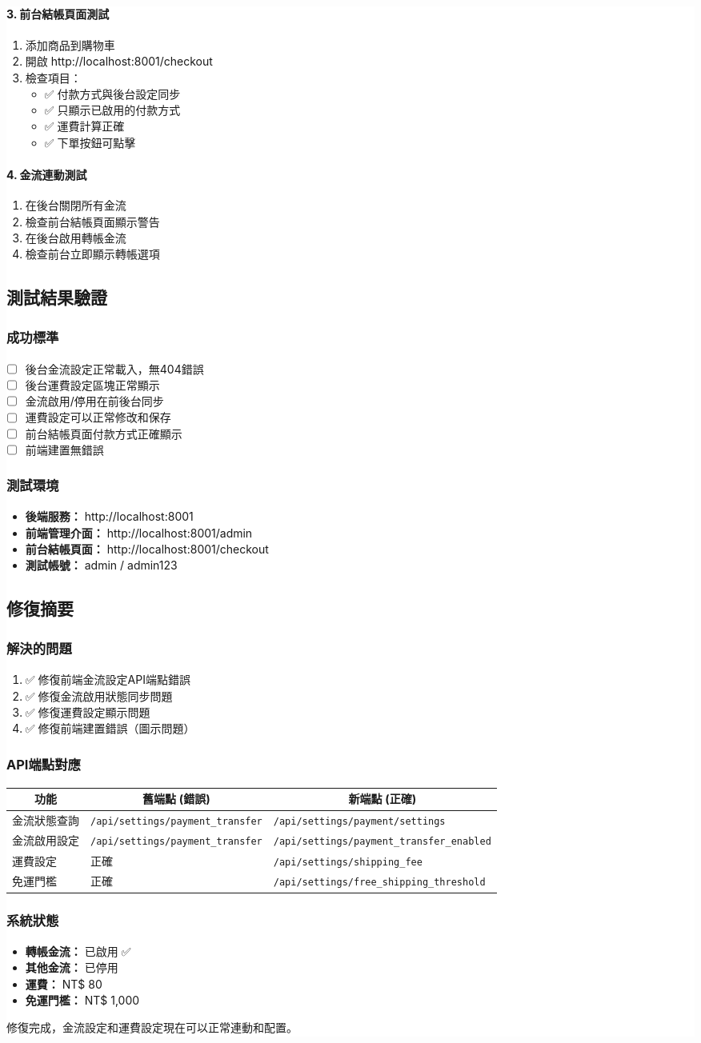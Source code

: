 #### 3. 前台結帳頁面測試
1. 添加商品到購物車
2. 開啟 http://localhost:8001/checkout
3. 檢查項目：
   - ✅ 付款方式與後台設定同步
   - ✅ 只顯示已啟用的付款方式
   - ✅ 運費計算正確
   - ✅ 下單按鈕可點擊

#### 4. 金流連動測試
1. 在後台關閉所有金流
2. 檢查前台結帳頁面顯示警告
3. 在後台啟用轉帳金流
4. 檢查前台立即顯示轉帳選項

## 測試結果驗證

### 成功標準
- [ ] 後台金流設定正常載入，無404錯誤
- [ ] 後台運費設定區塊正常顯示
- [ ] 金流啟用/停用在前後台同步
- [ ] 運費設定可以正常修改和保存
- [ ] 前台結帳頁面付款方式正確顯示
- [ ] 前端建置無錯誤

### 測試環境
- **後端服務：** http://localhost:8001
- **前端管理介面：** http://localhost:8001/admin
- **前台結帳頁面：** http://localhost:8001/checkout
- **測試帳號：** admin / admin123

## 修復摘要

### 解決的問題
1. ✅ 修復前端金流設定API端點錯誤
2. ✅ 修復金流啟用狀態同步問題
3. ✅ 修復運費設定顯示問題
4. ✅ 修復前端建置錯誤（圖示問題）

### API端點對應
| 功能 | 舊端點 (錯誤) | 新端點 (正確) |
|------|---------------|---------------|
| 金流狀態查詢 | `/api/settings/payment_transfer` | `/api/settings/payment/settings` |
| 金流啟用設定 | `/api/settings/payment_transfer` | `/api/settings/payment_transfer_enabled` |
| 運費設定 | 正確 | `/api/settings/shipping_fee` |
| 免運門檻 | 正確 | `/api/settings/free_shipping_threshold` |

### 系統狀態
- **轉帳金流：** 已啟用 ✅
- **其他金流：** 已停用
- **運費：** NT$ 80
- **免運門檻：** NT$ 1,000

修復完成，金流設定和運費設定現在可以正常連動和配置。 